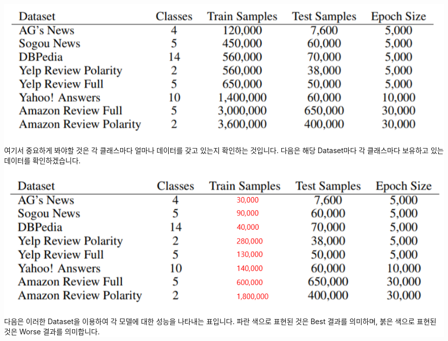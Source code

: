<img src="/assets/images/paper2_table3.PNG"><br>

여기서 중요하게 봐야할 것은 각 클래스마다 얼마나 데이터를 갖고 있는지 확인하는 것입니다.
다음은 해당 Dataset마다 각 클래스마다 보유하고 있는 데이터를 확인하겠습니다.

<img src="/assets/images/paper2_table3_b.PNG"><br>

다음은 이러한 Dataset을 이용하여 각 모델에 대한 성능을 나타내는 표입니다.
파란 색으로 표현된 것은 Best 결과를 의미하며, 붉은 색으로 표현된 것은 Worse 결과를 의미합니다.
